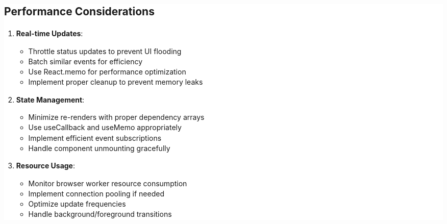 ## Performance Considerations

1. **Real-time Updates**:
   - Throttle status updates to prevent UI flooding
   - Batch similar events for efficiency
   - Use React.memo for performance optimization
   - Implement proper cleanup to prevent memory leaks

2. **State Management**:
   - Minimize re-renders with proper dependency arrays
   - Use useCallback and useMemo appropriately
   - Implement efficient event subscriptions
   - Handle component unmounting gracefully

3. **Resource Usage**:
   - Monitor browser worker resource consumption
   - Implement connection pooling if needed
   - Optimize update frequencies
   - Handle background/foreground transitions 